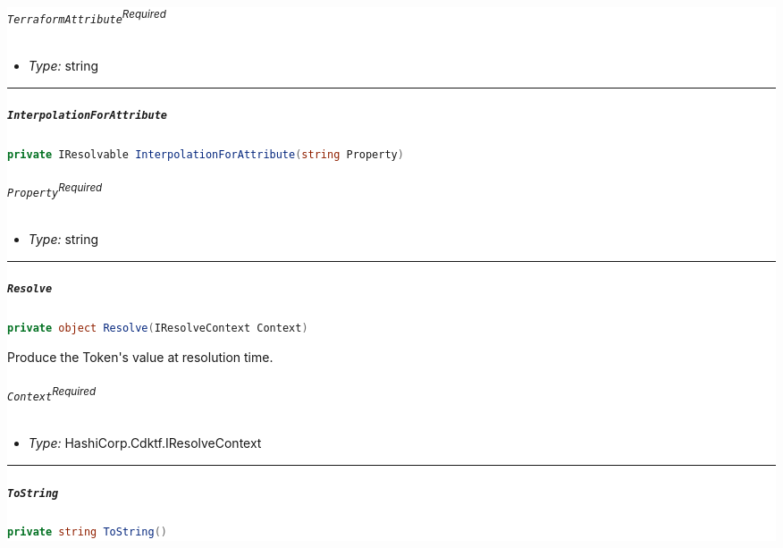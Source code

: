 ###### `TerraformAttribute`<sup>Required</sup> <a name="TerraformAttribute" id="@cdktf/provider-cloudflare.dataCloudflareApiShieldOperations.DataCloudflareApiShieldOperationsResultFeaturesApiRoutingOutputReference.getStringMapAttribute.parameter.terraformAttribute"></a>

- *Type:* string

---

##### `InterpolationForAttribute` <a name="InterpolationForAttribute" id="@cdktf/provider-cloudflare.dataCloudflareApiShieldOperations.DataCloudflareApiShieldOperationsResultFeaturesApiRoutingOutputReference.interpolationForAttribute"></a>

```csharp
private IResolvable InterpolationForAttribute(string Property)
```

###### `Property`<sup>Required</sup> <a name="Property" id="@cdktf/provider-cloudflare.dataCloudflareApiShieldOperations.DataCloudflareApiShieldOperationsResultFeaturesApiRoutingOutputReference.interpolationForAttribute.parameter.property"></a>

- *Type:* string

---

##### `Resolve` <a name="Resolve" id="@cdktf/provider-cloudflare.dataCloudflareApiShieldOperations.DataCloudflareApiShieldOperationsResultFeaturesApiRoutingOutputReference.resolve"></a>

```csharp
private object Resolve(IResolveContext Context)
```

Produce the Token's value at resolution time.

###### `Context`<sup>Required</sup> <a name="Context" id="@cdktf/provider-cloudflare.dataCloudflareApiShieldOperations.DataCloudflareApiShieldOperationsResultFeaturesApiRoutingOutputReference.resolve.parameter._context"></a>

- *Type:* HashiCorp.Cdktf.IResolveContext

---

##### `ToString` <a name="ToString" id="@cdktf/provider-cloudflare.dataCloudflareApiShieldOperations.DataCloudflareApiShieldOperationsResultFeaturesApiRoutingOutputReference.toString"></a>

```csharp
private string ToString()
```
